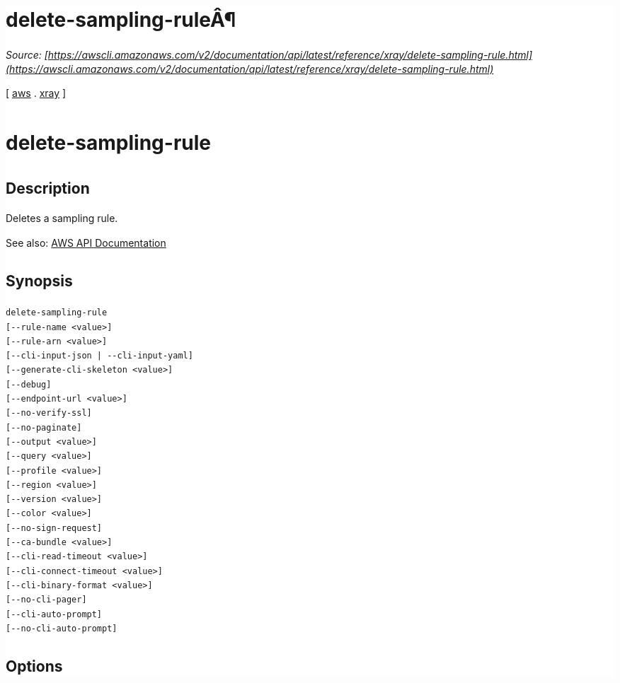 # delete-sampling-ruleÂ¶

*Source: [https://awscli.amazonaws.com/v2/documentation/api/latest/reference/xray/delete-sampling-rule.html](https://awscli.amazonaws.com/v2/documentation/api/latest/reference/xray/delete-sampling-rule.html)*

[ [aws](https://awscli.amazonaws.com/v2/documentation/api/latest/reference/index.html#cli-aws) . [xray](https://awscli.amazonaws.com/v2/documentation/api/latest/reference/xray/index.html#cli-aws-xray) ]

# delete-sampling-rule

## Description

Deletes a sampling rule.

See also: [AWS API Documentation](https://docs.aws.amazon.com/goto/WebAPI/xray-2016-04-12/DeleteSamplingRule)

## Synopsis

```
delete-sampling-rule
[--rule-name <value>]
[--rule-arn <value>]
[--cli-input-json | --cli-input-yaml]
[--generate-cli-skeleton <value>]
[--debug]
[--endpoint-url <value>]
[--no-verify-ssl]
[--no-paginate]
[--output <value>]
[--query <value>]
[--profile <value>]
[--region <value>]
[--version <value>]
[--color <value>]
[--no-sign-request]
[--ca-bundle <value>]
[--cli-read-timeout <value>]
[--cli-connect-timeout <value>]
[--cli-binary-format <value>]
[--no-cli-pager]
[--cli-auto-prompt]
[--no-cli-auto-prompt]
```

## Options
